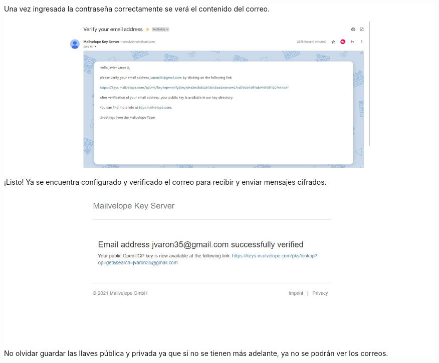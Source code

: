 Una vez ingresada la contraseña correctamente se verá el contenido del correo.

<p align="center"><img src="https://raw.githubusercontent.com/UNIMINUTO-HYPERION/Curso_DevSecOps_2023_1/main/GPG/Grupo_CDJM/Mailvelope/imagenes/010.jpg" alt="branch" width="600"/></p>

¡Listo! Ya se encuentra configurado y verificado el correo para recibir y enviar mensajes cifrados.

<p align="center"><img src="https://raw.githubusercontent.com/UNIMINUTO-HYPERION/Curso_DevSecOps_2023_1/main/GPG/Grupo_CDJM/Mailvelope/imagenes/011.jpg" alt="branch" width="600"/></p>

No olvidar guardar las llaves pública y privada ya que si no se tienen más adelante, ya no se podrán ver los correos.
